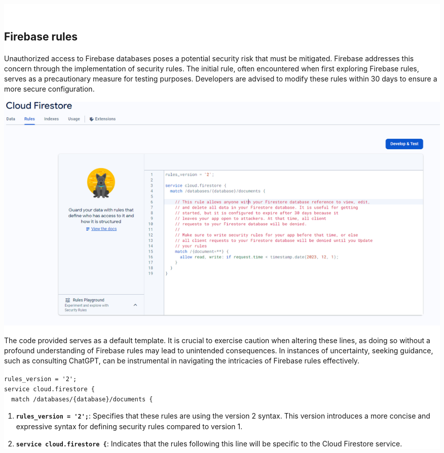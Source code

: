 
&nbsp;

## Firebase rules

Unauthorized access to Firebase databases poses a potential security risk that must be mitigated. Firebase addresses this concern through the implementation of security rules. The initial rule, often encountered when first exploring Firebase rules, serves as a precautionary measure for testing purposes. Developers are advised to modify these rules within 30 days to ensure a more secure configuration.

![](assets/assets/posts/simple_market_app/images/firebaseRules.png)


The code provided serves as a default template. It is crucial to exercise caution when altering these lines, as doing so without a profound understanding of Firebase rules may lead to unintended consequences. In instances of uncertainty, seeking guidance, such as consulting ChatGPT, can be instrumental in navigating the intricacies of Firebase rules effectively.

```firebase
rules_version = '2';
service cloud.firestore {
  match /databases/{database}/documents {
```

1. **`rules_version = '2';`**: Specifies that these rules are using the version 2 syntax. This version introduces a more concise and expressive syntax for defining security rules compared to version 1.

2. **`service cloud.firestore {`**: Indicates that the rules following this line will be specific to the Cloud Firestore service.
